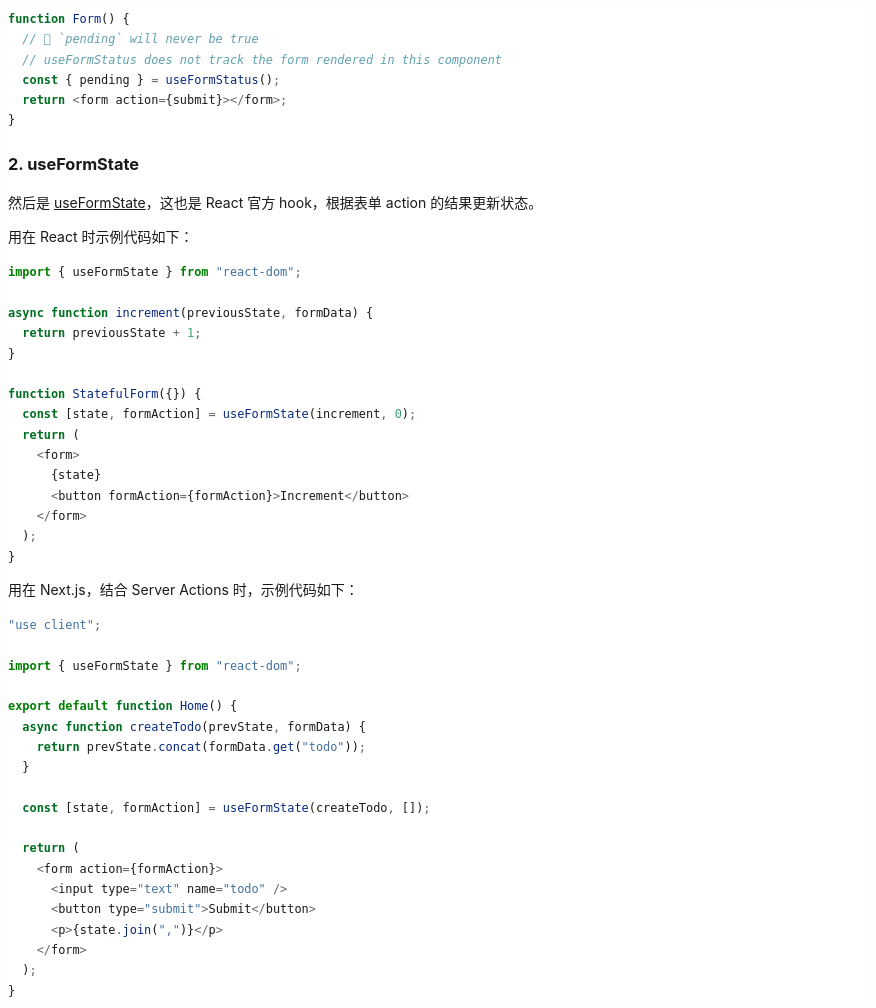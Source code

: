 ```javascript
function Form() {
  // 🚩 `pending` will never be true
  // useFormStatus does not track the form rendered in this component
  const { pending } = useFormStatus();
  return <form action={submit}></form>;
}
```

### 2. useFormState

然后是 [useFormState](https://react.dev/reference/react-dom/hooks/useFormState)，这也是 React 官方 hook，根据表单 action 的结果更新状态。

用在 React 时示例代码如下：

```javascript
import { useFormState } from "react-dom";

async function increment(previousState, formData) {
  return previousState + 1;
}

function StatefulForm({}) {
  const [state, formAction] = useFormState(increment, 0);
  return (
    <form>
      {state}
      <button formAction={formAction}>Increment</button>
    </form>
  );
}
```

用在 Next.js，结合 Server Actions 时，示例代码如下：

```javascript
"use client";

import { useFormState } from "react-dom";

export default function Home() {
  async function createTodo(prevState, formData) {
    return prevState.concat(formData.get("todo"));
  }

  const [state, formAction] = useFormState(createTodo, []);

  return (
    <form action={formAction}>
      <input type="text" name="todo" />
      <button type="submit">Submit</button>
      <p>{state.join(",")}</p>
    </form>
  );
}
```
